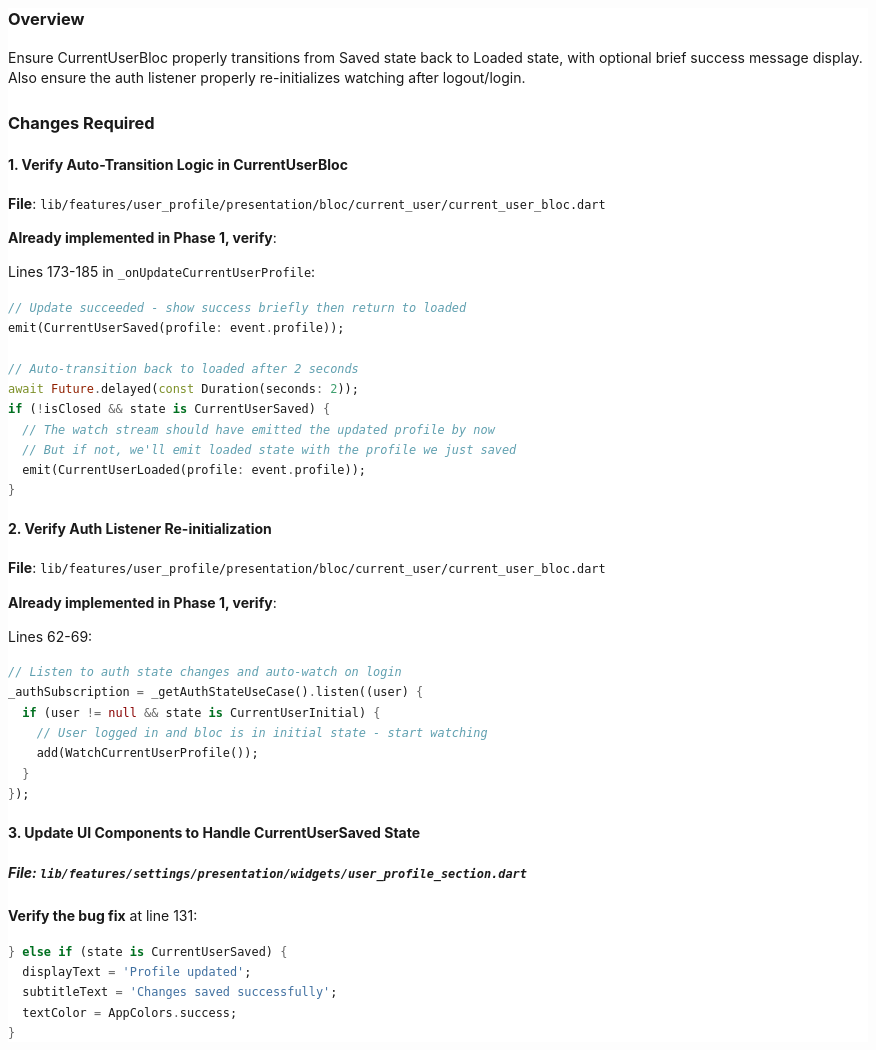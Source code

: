 ### Overview

Ensure CurrentUserBloc properly transitions from Saved state back to Loaded state, with optional brief success message display. Also ensure the auth listener properly re-initializes watching after logout/login.

### Changes Required

#### 1. Verify Auto-Transition Logic in CurrentUserBloc

**File**: `lib/features/user_profile/presentation/bloc/current_user/current_user_bloc.dart`

**Already implemented in Phase 1, verify**:

Lines 173-185 in `_onUpdateCurrentUserProfile`:
```dart
// Update succeeded - show success briefly then return to loaded
emit(CurrentUserSaved(profile: event.profile));

// Auto-transition back to loaded after 2 seconds
await Future.delayed(const Duration(seconds: 2));
if (!isClosed && state is CurrentUserSaved) {
  // The watch stream should have emitted the updated profile by now
  // But if not, we'll emit loaded state with the profile we just saved
  emit(CurrentUserLoaded(profile: event.profile));
}
```

#### 2. Verify Auth Listener Re-initialization

**File**: `lib/features/user_profile/presentation/bloc/current_user/current_user_bloc.dart`

**Already implemented in Phase 1, verify**:

Lines 62-69:
```dart
// Listen to auth state changes and auto-watch on login
_authSubscription = _getAuthStateUseCase().listen((user) {
  if (user != null && state is CurrentUserInitial) {
    // User logged in and bloc is in initial state - start watching
    add(WatchCurrentUserProfile());
  }
});
```

#### 3. Update UI Components to Handle CurrentUserSaved State

##### File: `lib/features/settings/presentation/widgets/user_profile_section.dart`

**Verify the bug fix** at line 131:

```dart
} else if (state is CurrentUserSaved) {
  displayText = 'Profile updated';
  subtitleText = 'Changes saved successfully';
  textColor = AppColors.success;
}
```
